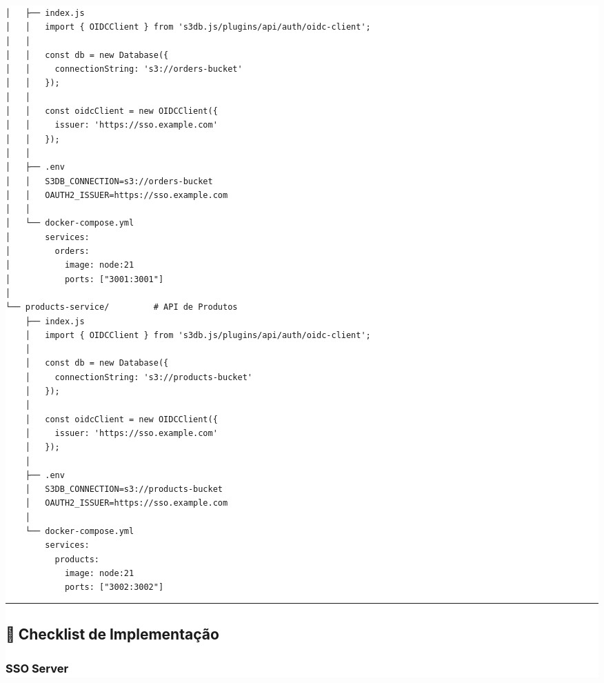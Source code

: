 ```
│   ├── index.js
│   │   import { OIDCClient } from 's3db.js/plugins/api/auth/oidc-client';
│   │
│   │   const db = new Database({
│   │     connectionString: 's3://orders-bucket'
│   │   });
│   │
│   │   const oidcClient = new OIDCClient({
│   │     issuer: 'https://sso.example.com'
│   │   });
│   │
│   ├── .env
│   │   S3DB_CONNECTION=s3://orders-bucket
│   │   OAUTH2_ISSUER=https://sso.example.com
│   │
│   └── docker-compose.yml
│       services:
│         orders:
│           image: node:21
│           ports: ["3001:3001"]
│
└── products-service/         # API de Produtos
    ├── index.js
    │   import { OIDCClient } from 's3db.js/plugins/api/auth/oidc-client';
    │
    │   const db = new Database({
    │     connectionString: 's3://products-bucket'
    │   });
    │
    │   const oidcClient = new OIDCClient({
    │     issuer: 'https://sso.example.com'
    │   });
    │
    ├── .env
    │   S3DB_CONNECTION=s3://products-bucket
    │   OAUTH2_ISSUER=https://sso.example.com
    │
    └── docker-compose.yml
        services:
          products:
            image: node:21
            ports: ["3002:3002"]
```

---

## 🎯 Checklist de Implementação

### SSO Server
